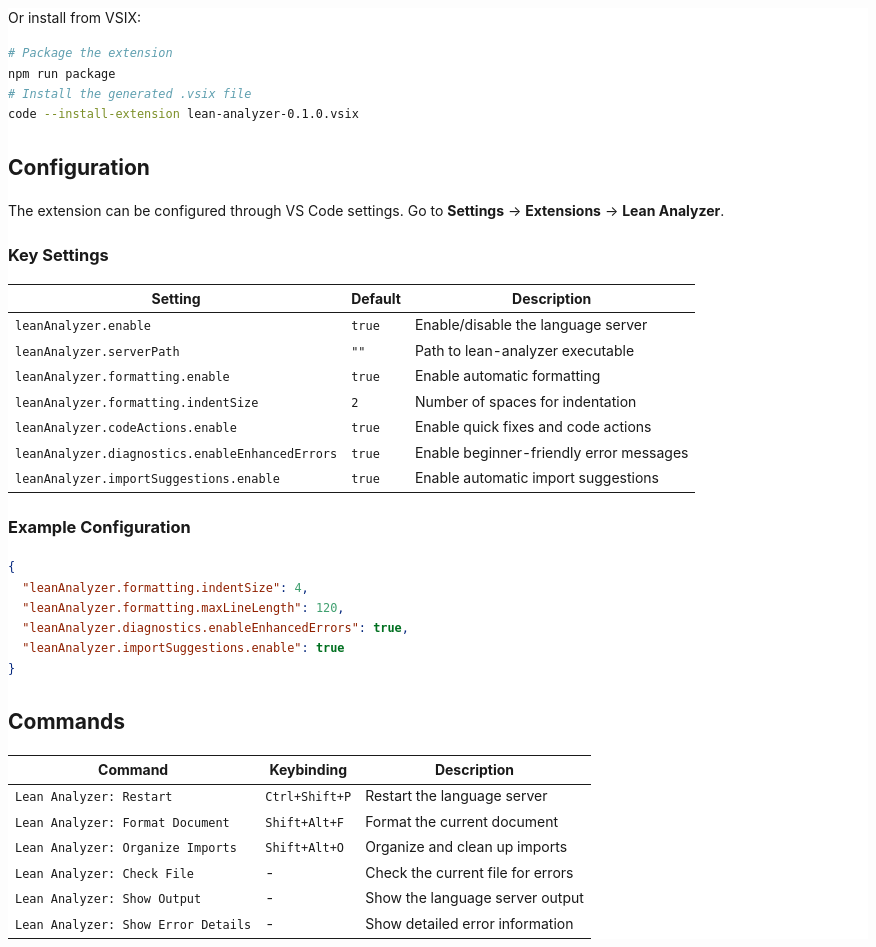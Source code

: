 Or install from VSIX:
```bash
# Package the extension
npm run package
# Install the generated .vsix file
code --install-extension lean-analyzer-0.1.0.vsix
```

## Configuration

The extension can be configured through VS Code settings. Go to **Settings** → **Extensions** → **Lean Analyzer**.

### Key Settings

| Setting | Default | Description |
|---------|---------|-------------|
| `leanAnalyzer.enable` | `true` | Enable/disable the language server |
| `leanAnalyzer.serverPath` | `""` | Path to lean-analyzer executable |
| `leanAnalyzer.formatting.enable` | `true` | Enable automatic formatting |
| `leanAnalyzer.formatting.indentSize` | `2` | Number of spaces for indentation |
| `leanAnalyzer.codeActions.enable` | `true` | Enable quick fixes and code actions |
| `leanAnalyzer.diagnostics.enableEnhancedErrors` | `true` | Enable beginner-friendly error messages |
| `leanAnalyzer.importSuggestions.enable` | `true` | Enable automatic import suggestions |

### Example Configuration
```json
{
  "leanAnalyzer.formatting.indentSize": 4,
  "leanAnalyzer.formatting.maxLineLength": 120,
  "leanAnalyzer.diagnostics.enableEnhancedErrors": true,
  "leanAnalyzer.importSuggestions.enable": true
}
```

## Commands

| Command | Keybinding | Description |
|---------|------------|-------------|
| `Lean Analyzer: Restart` | `Ctrl+Shift+P` | Restart the language server |
| `Lean Analyzer: Format Document` | `Shift+Alt+F` | Format the current document |
| `Lean Analyzer: Organize Imports` | `Shift+Alt+O` | Organize and clean up imports |
| `Lean Analyzer: Check File` | - | Check the current file for errors |
| `Lean Analyzer: Show Output` | - | Show the language server output |
| `Lean Analyzer: Show Error Details` | - | Show detailed error information |
